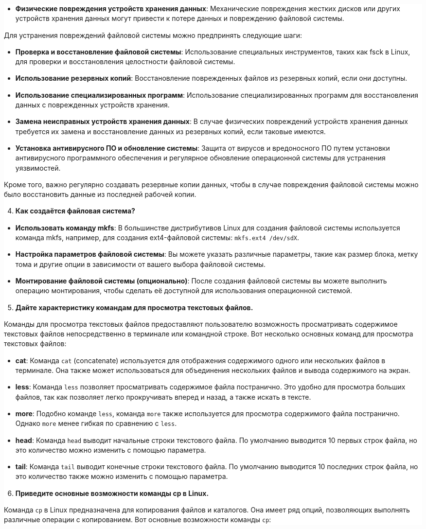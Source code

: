 - **Физические повреждения устройств хранения данных**: Механические повреждения жестких дисков или других устройств хранения данных могут привести к потере данных и повреждению файловой системы.

Для устранения повреждений файловой системы можно предпринять следующие шаги:

- **Проверка и восстановление файловой системы**: Использование специальных инструментов, таких как fsck в Linux, для проверки и восстановления целостности файловой системы.

- **Использование резервных копий**: Восстановление поврежденных файлов из резервных копий, если они доступны.

- **Использование специализированных программ**: Использование специализированных программ для восстановления данных с поврежденных устройств хранения.

- **Замена неисправных устройств хранения данных**: В случае физических повреждений устройств хранения данных требуется их замена и восстановление данных из резервных копий, если таковые имеются.

- **Установка антивирусного ПО и обновление системы**: Защита от вирусов и вредоносного ПО путем установки антивирусного программного обеспечения и регулярное обновление операционной системы для устранения уязвимостей.

Кроме того, важно регулярно создавать резервные копии данных, чтобы в случае повреждения файловой системы можно было восстановить данные из последней рабочей копии.

4. **Как создаётся файловая система?**

- **Использовать команду mkfs**: В большинстве дистрибутивов Linux для создания файловой системы используется команда mkfs, например, для создания ext4-файловой системы: `mkfs.ext4 /dev/sdX`.

- **Настройка параметров файловой системы**: Вы можете указать различные параметры, такие как размер блока, метку тома и другие опции в зависимости от вашего выбора файловой системы.

- **Монтирование файловой системы (опционально)**: После создания файловой системы вы можете выполнить операцию монтирования, чтобы сделать её доступной для использования операционной системой.

5. **Дайте характеристику командам для просмотра текстовых файлов.**

Команды для просмотра текстовых файлов предоставляют пользователю возможность просматривать содержимое текстовых файлов непосредственно в терминале или командной строке. Вот несколько основных команд для просмотра текстовых файлов:

- **cat**: Команда `cat` (concatenate) используется для отображения содержимого одного или нескольких файлов в терминале. Она также может использоваться для объединения нескольких файлов и вывода содержимого на экран.

- **less**: Команда `less` позволяет просматривать содержимое файла постранично. Это удобно для просмотра больших файлов, так как позволяет легко прокручивать вперед и назад, а также искать в тексте.

- **more**: Подобно команде `less`, команда `more` также используется для просмотра содержимого файла постранично. Однако `more` менее гибкая по сравнению с `less`.

- **head**: Команда `head` выводит начальные строки текстового файла. По умолчанию выводится 10 первых строк файла, но это количество можно изменить с помощью параметра.

- **tail**: Команда `tail` выводит конечные строки текстового файла. По умолчанию выводится 10 последних строк файла, но это количество также можно изменить с помощью параметра.

6. **Приведите основные возможности команды cp в Linux.**

Команда `cp` в Linux предназначена для копирования файлов и каталогов. Она имеет ряд опций, позволяющих выполнять различные операции с копированием. Вот основные возможности команды `cp`:
